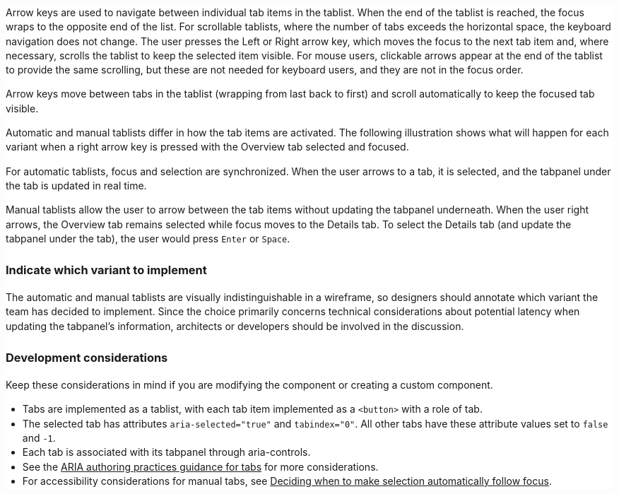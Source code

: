 Arrow keys are used to navigate between individual tab items in the tablist. When the end of the tablist is reached, the focus wraps to the opposite end of the list. For scrollable tablists, where the number of tabs exceeds the horizontal space, the keyboard navigation does not change. The user presses the Left or Right arrow key, which moves the focus to the next tab item and, where necessary, scrolls the tablist to keep the selected item visible. For mouse users, clickable arrows appear at the end of the tablist to provide the same scrolling, but these are not needed for keyboard users, and they are not in the focus order.

Arrow keys move between tabs in the tablist (wrapping from last back to first) and scroll automatically to keep the focused tab visible.

Automatic and manual tablists differ in how the tab items are activated. The following illustration shows what will happen for each variant when a right arrow key is pressed with the Overview tab selected and focused.

For automatic tablists, focus and selection are synchronized. When the user arrows to a tab, it is selected, and the tabpanel under the tab is updated in real time.

Manual tablists allow the user to arrow between the tab items without updating the tabpanel underneath. When the user right arrows, the Overview tab remains selected while focus moves to the Details tab. To select the Details tab (and update the tabpanel under the tab), the user would press `Enter` or `Space`.

### Indicate which variant to implement

The automatic and manual tablists are visually indistinguishable in a wireframe, so designers should annotate which variant the team has decided to implement. Since the choice primarily concerns technical considerations about potential latency when updating the tabpanel’s information, architects or developers should be involved in the discussion.

### Development considerations

Keep these considerations in mind if you are modifying the component or creating a custom component.
 
-	Tabs are implemented as a tablist, with each tab item implemented as a `<button>` with a role of tab.
-	The selected tab has attributes `aria-selected="true"` and `tabindex="0"`. All other tabs have these attribute values set to `false` and `-1`.
-	Each tab is associated with its tabpanel through aria-controls.
-	See the [ARIA authoring practices guidance for tabs](https://w3c.github.io/aria-practices/#tabpanel) for more considerations.
-	For accessibility considerations for manual tabs, see [Deciding when to make selection automatically follow focus](https://www.w3.org/WAI/ARIA/apg/practices/keyboard-interface/#kbd_selection_follows_focus).


